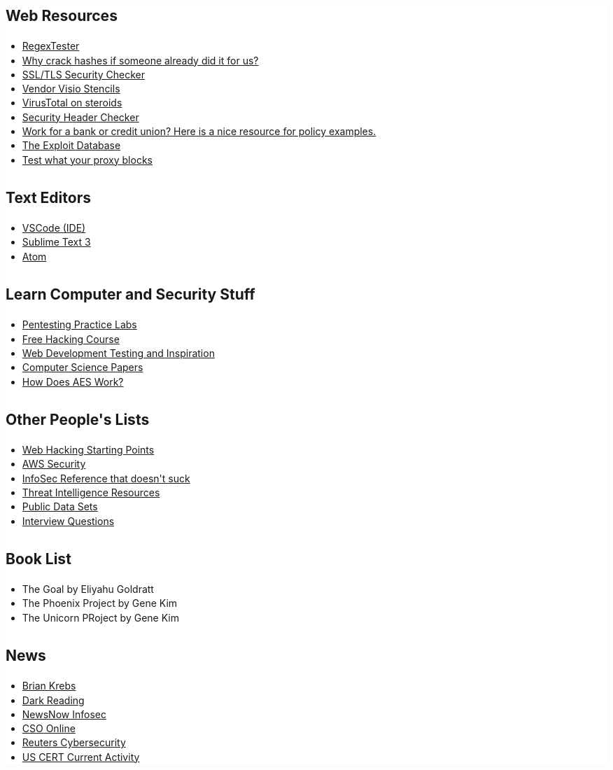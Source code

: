 ## Web Resources

- [RegexTester](https://regexr.com/)
- [Why crack hashes if someone already did it for us?](https://hashkiller.io/listmanager)
- [SSL/TLS Security Checker](https://www.ssllabs.com/ssltest/index.html)
- [Vendor Visio Stencils](http://www.visiocafe.com/index.htm)
- [VirusTotal on steroids](https://www.hybrid-analysis.com/)
- [Security Header Checker](https://securityheaders.com/)
- [Work for a bank or credit union? Here is a nice resource for policy examples.](https://www.cbancnetwork.com/)
- [The Exploit Database](https://www.exploit-db.com/)
- [Test what your proxy blocks](https://testdatabasewebsense.com/)

## Text Editors

- [VSCode (IDE)](https://code.visualstudio.com/)
- [Sublime Text 3](https://www.sublimetext.com/3)
- [Atom](https://atom.io/)

## Learn Computer and Security Stuff

- [Pentesting Practice Labs](https://www.amanhardikar.com/mindmaps/Practice.html)
- [Free Hacking Course](https://www.offensive-security.com/metasploit-unleashed/)
- [Web Development Testing and Inspiration](https://codepen.io/)
- [Computer Science Papers](https://paperswelove.org/)
- [How Does AES Work?](http://www.formaestudio.com/rijndaelinspector/archivos/rijndaelanimation.html)

## Other People's Lists

- [Web Hacking Starting Points](https://github.com/infoslack/awesome-web-hacking)
- [AWS Security](https://github.com/toniblyx/my-arsenal-of-aws-security-tools)
- [InfoSec Reference that doesn't suck](https://github.com/rmusser01/Infosec_Reference)
- [Threat Intelligence Resources](https://github.com/hslatman/awesome-threat-intelligence)
- [Public Data Sets](https://github.com/awesomedata/awesome-public-datasets)
- [Interview Questions](https://github.com/MaximAbramchuck/awesome-interview-questions)

## Book List

- The Goal by Eliyahu Goldratt
- The Phoenix Project by Gene Kim
- The Unicorn PRoject by Gene Kim

## News

- [Brian Krebs](https://krebsonsecurity.com/)
- [Dark Reading](https://www.darkreading.com)
- [NewsNow Infosec](https://www.newsnow.co.uk/h/Technology/Security)
- [CSO Online](https://www.csoonline.com)
- [Reuters Cybersecurity](https://www.reuters.com/subjects/cybersecurity)
- [US CERT Current Activity](https://www.us-cert.gov/ncas/current-activity)
